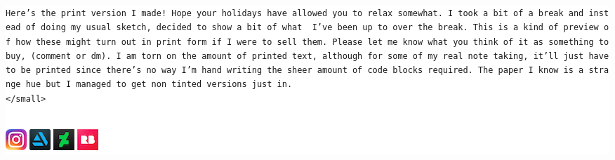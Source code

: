     Here’s the print version I made! Hope your holidays have allowed you to relax somewhat. I took a bit of a break and instead of doing my usual sketch, decided to show a bit of what  I’ve been up to over the break. This is a kind of preview of how these might turn out in print form if I were to sell them. Please let me know what you think of it as something to buy, (comment or dm). I am torn on the amount of printed text, although for some of my real note taking, it’ll just have to be printed since there’s no way I’m hand writing the sheer amount of code blocks required. The paper I know is a strange hue but I managed to get non tinted versions just in. 
    </small>
 <br>
    <a href="https://www.instagram.com/p/ClbqzhyOym9/?igshid=YmMyMTA2M2Y%3D"><img class="social-media-icons" src="https://raw.githubusercontent.com/ErikaVasNormandy/erikavasnormandy.github.io/master/img/social-media-icons/social-media-icon-instagram.png"></a>
    <a href="https://www.artstation.com/artwork/RnvDde"><img class="social-media-icons" src="https://raw.githubusercontent.com/ErikaVasNormandy/erikavasnormandy.github.io/master/img/social-media-icons/social-media-icon-artstation.png"></a>
    <a href="https://www.deviantart.com/technomancer-01/art/Saturday-Mornin-Soulsborne-Stake-of-Marika-II-937707571"><img class="social-media-icons" src="https://raw.githubusercontent.com/ErikaVasNormandy/erikavasnormandy.github.io/master/img/social-media-icons/social-media-icon-deviantart.png"></a>
    <a href="https://www.redbubble.com/people/technomancer-01/shop/"><img class="social-media-icons" src="https://raw.githubusercontent.com/ErikaVasNormandy/erikavasnormandy.github.io/master/img/social-media-icons/social-media-icon-redbubble.png"></a>
</p>
</div>


<div style="clear: left;" class="imageContainer">
    <p style="float: left;">